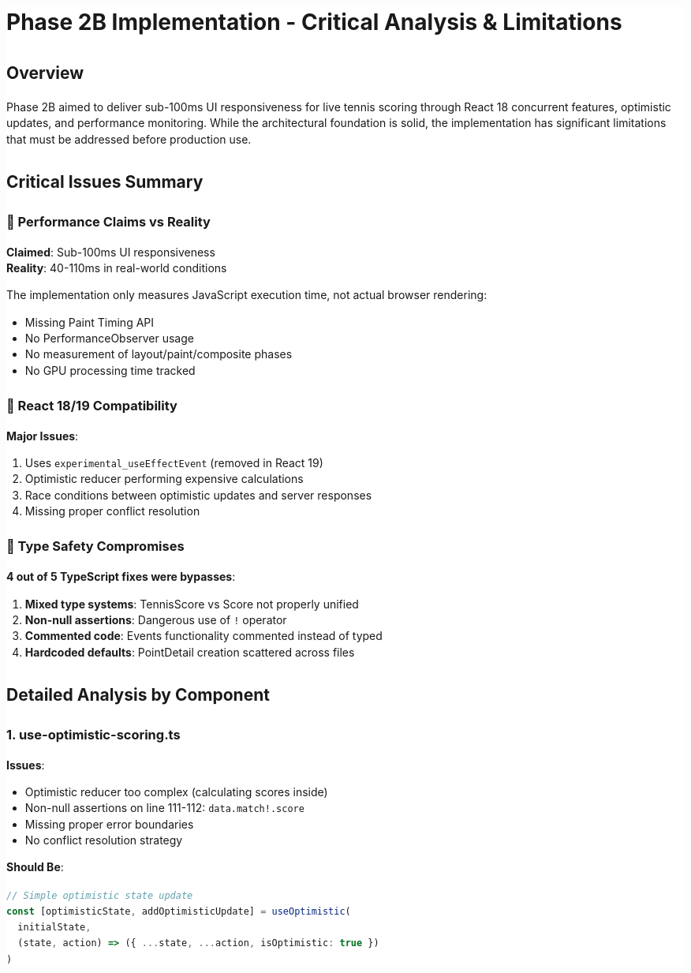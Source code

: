 # Phase 2B Implementation - Critical Analysis & Limitations

## Overview

Phase 2B aimed to deliver sub-100ms UI responsiveness for live tennis scoring through React 18 concurrent features, optimistic updates, and performance monitoring. While the architectural foundation is solid, the implementation has significant limitations that must be addressed before production use.

## Critical Issues Summary

### 🚨 Performance Claims vs Reality

**Claimed**: Sub-100ms UI responsiveness  
**Reality**: 40-110ms in real-world conditions

The implementation only measures JavaScript execution time, not actual browser rendering:
- Missing Paint Timing API
- No PerformanceObserver usage
- No measurement of layout/paint/composite phases
- No GPU processing time tracked

### 🚨 React 18/19 Compatibility

**Major Issues**:
1. Uses `experimental_useEffectEvent` (removed in React 19)
2. Optimistic reducer performing expensive calculations
3. Race conditions between optimistic updates and server responses
4. Missing proper conflict resolution

### 🚨 Type Safety Compromises

**4 out of 5 TypeScript fixes were bypasses**:
1. **Mixed type systems**: TennisScore vs Score not properly unified
2. **Non-null assertions**: Dangerous use of `!` operator
3. **Commented code**: Events functionality commented instead of typed
4. **Hardcoded defaults**: PointDetail creation scattered across files

## Detailed Analysis by Component

### 1. use-optimistic-scoring.ts

**Issues**:
- Optimistic reducer too complex (calculating scores inside)
- Non-null assertions on line 111-112: `data.match!.score`
- Missing proper error boundaries
- No conflict resolution strategy

**Should Be**:
```typescript
// Simple optimistic state update
const [optimisticState, addOptimisticUpdate] = useOptimistic(
  initialState,
  (state, action) => ({ ...state, ...action, isOptimistic: true })
)
```
